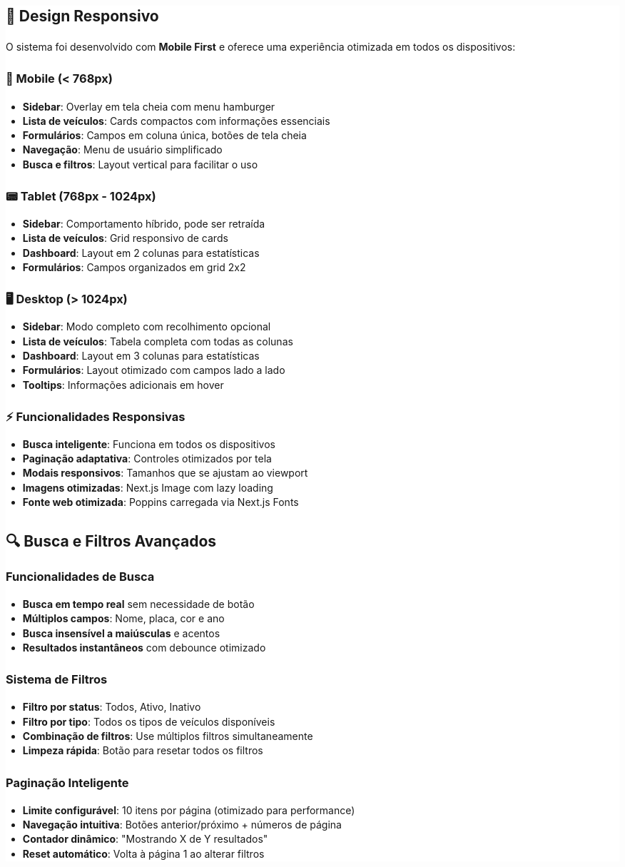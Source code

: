 ## 📱 Design Responsivo

O sistema foi desenvolvido com **Mobile First** e oferece uma experiência otimizada em todos os dispositivos:

### 📱 Mobile (< 768px)
- **Sidebar**: Overlay em tela cheia com menu hamburger
- **Lista de veículos**: Cards compactos com informações essenciais
- **Formulários**: Campos em coluna única, botões de tela cheia
- **Navegação**: Menu de usuário simplificado
- **Busca e filtros**: Layout vertical para facilitar o uso

### 📟 Tablet (768px - 1024px)
- **Sidebar**: Comportamento híbrido, pode ser retraída
- **Lista de veículos**: Grid responsivo de cards
- **Dashboard**: Layout em 2 colunas para estatísticas
- **Formulários**: Campos organizados em grid 2x2

### 🖥️ Desktop (> 1024px)
- **Sidebar**: Modo completo com recolhimento opcional
- **Lista de veículos**: Tabela completa com todas as colunas
- **Dashboard**: Layout em 3 colunas para estatísticas
- **Formulários**: Layout otimizado com campos lado a lado
- **Tooltips**: Informações adicionais em hover

### ⚡ Funcionalidades Responsivas
- **Busca inteligente**: Funciona em todos os dispositivos
- **Paginação adaptativa**: Controles otimizados por tela
- **Modais responsivos**: Tamanhos que se ajustam ao viewport
- **Imagens otimizadas**: Next.js Image com lazy loading
- **Fonte web otimizada**: Poppins carregada via Next.js Fonts

## 🔍 Busca e Filtros Avançados

### Funcionalidades de Busca
- **Busca em tempo real** sem necessidade de botão
- **Múltiplos campos**: Nome, placa, cor e ano
- **Busca insensível a maiúsculas** e acentos
- **Resultados instantâneos** com debounce otimizado

### Sistema de Filtros
- **Filtro por status**: Todos, Ativo, Inativo
- **Filtro por tipo**: Todos os tipos de veículos disponíveis
- **Combinação de filtros**: Use múltiplos filtros simultaneamente
- **Limpeza rápida**: Botão para resetar todos os filtros

### Paginação Inteligente
- **Limite configurável**: 10 itens por página (otimizado para performance)
- **Navegação intuitiva**: Botões anterior/próximo + números de página
- **Contador dinâmico**: "Mostrando X de Y resultados"
- **Reset automático**: Volta à página 1 ao alterar filtros
